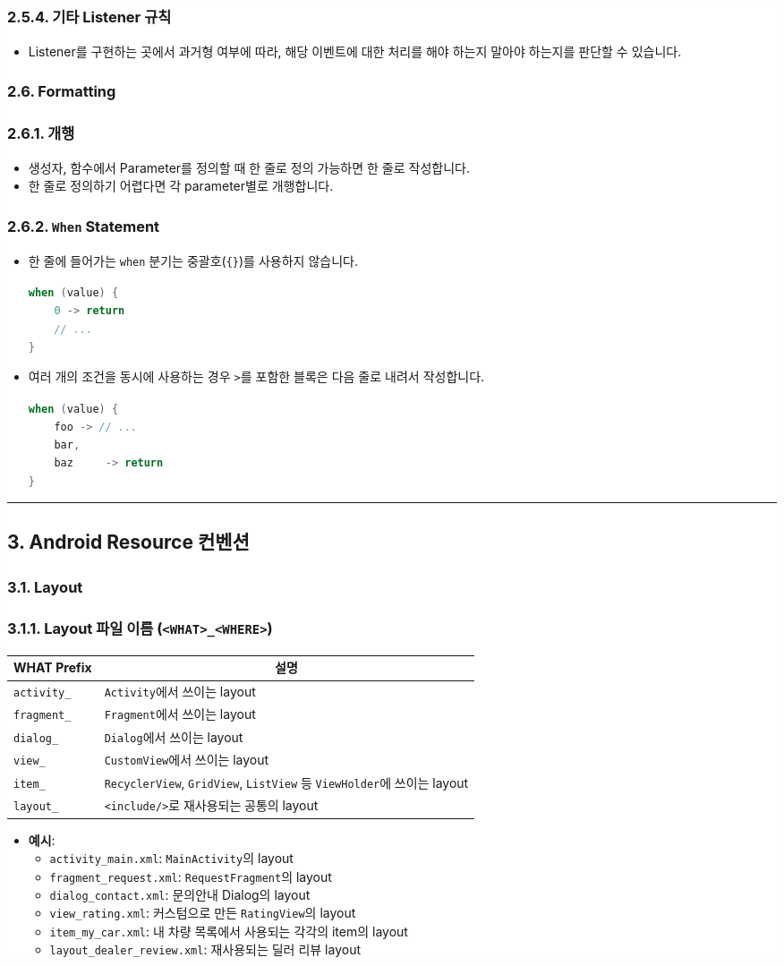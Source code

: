 ### 2.5.4. 기타 Listener 규칙

- Listener를 구현하는 곳에서 과거형 여부에 따라, 해당 이벤트에 대한 처리를 해야 하는지 말아야 하는지를 판단할 수 있습니다.

### 2.6. Formatting

### 2.6.1. 개행

- 생성자, 함수에서 Parameter를 정의할 때 한 줄로 정의 가능하면 한 줄로 작성합니다.
- 한 줄로 정의하기 어렵다면 각 parameter별로 개행합니다.

### 2.6.2. `When` Statement

- 한 줄에 들어가는 `when` 분기는 중괄호(`{}`)를 사용하지 않습니다.
    
    ```kotlin
    when (value) {
        0 -> return
        // ...
    }
    ```
    
- 여러 개의 조건을 동시에 사용하는 경우 `>`를 포함한 블록은 다음 줄로 내려서 작성합니다.
    
    ```kotlin
    when (value) {
        foo -> // ...
        bar,
        baz     -> return
    }
    ```
    

---

## 3. Android Resource 컨벤션

### 3.1. Layout

### 3.1.1. Layout 파일 이름 (`<WHAT>_<WHERE>`)

| WHAT Prefix | 설명 |
| --- | --- |
| `activity_` | `Activity`에서 쓰이는 layout |
| `fragment_` | `Fragment`에서 쓰이는 layout |
| `dialog_` | `Dialog`에서 쓰이는 layout |
| `view_` | `CustomView`에서 쓰이는 layout |
| `item_` | `RecyclerView`, `GridView`, `ListView` 등 `ViewHolder`에 쓰이는 layout |
| `layout_` | `<include/>`로 재사용되는 공통의 layout |
- **예시**:
    - `activity_main.xml`: `MainActivity`의 layout
    - `fragment_request.xml`: `RequestFragment`의 layout
    - `dialog_contact.xml`: 문의안내 Dialog의 layout
    - `view_rating.xml`: 커스텀으로 만든 `RatingView`의 layout
    - `item_my_car.xml`: 내 차량 목록에서 사용되는 각각의 item의 layout
    - `layout_dealer_review.xml`: 재사용되는 딜러 리뷰 layout

